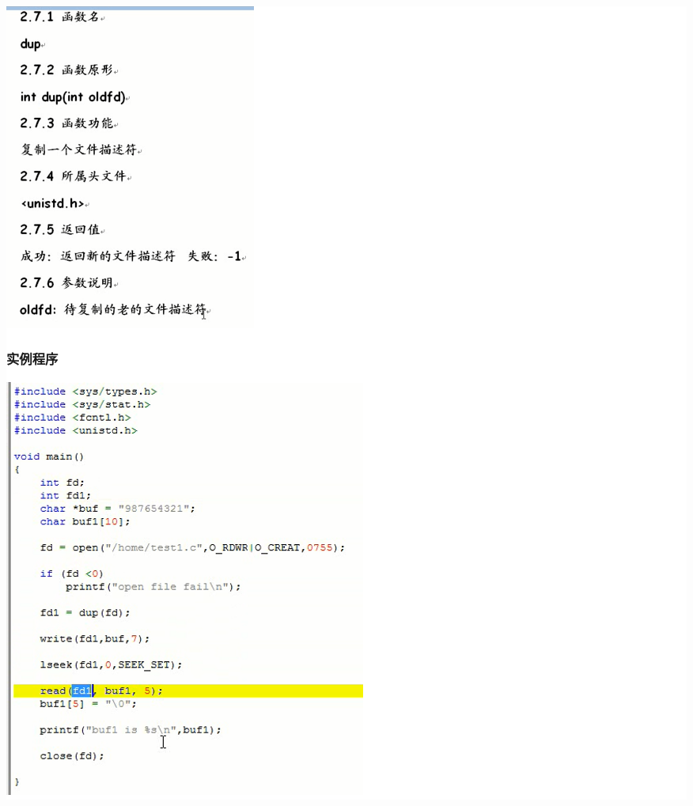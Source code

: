 ![1527749656746.png](image/1527749656746.png)

### 实例程序

![1527749679331.png](image/1527749679331.png)
